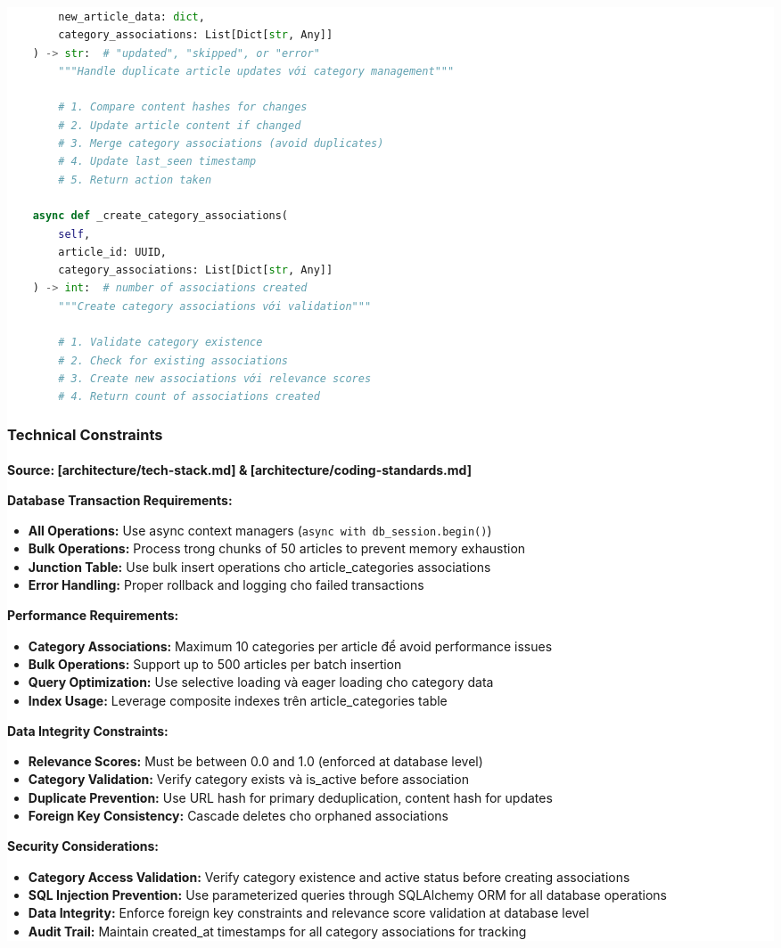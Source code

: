 ```python
        new_article_data: dict,
        category_associations: List[Dict[str, Any]]
    ) -> str:  # "updated", "skipped", or "error"
        """Handle duplicate article updates với category management"""
        
        # 1. Compare content hashes for changes
        # 2. Update article content if changed
        # 3. Merge category associations (avoid duplicates)
        # 4. Update last_seen timestamp
        # 5. Return action taken

    async def _create_category_associations(
        self,
        article_id: UUID,
        category_associations: List[Dict[str, Any]]
    ) -> int:  # number of associations created
        """Create category associations với validation"""
        
        # 1. Validate category existence
        # 2. Check for existing associations
        # 3. Create new associations với relevance scores
        # 4. Return count of associations created
```

### Technical Constraints

**Source: [architecture/tech-stack.md] & [architecture/coding-standards.md]**

**Database Transaction Requirements:**
- **All Operations:** Use async context managers (`async with db_session.begin()`)
- **Bulk Operations:** Process trong chunks of 50 articles to prevent memory exhaustion
- **Junction Table:** Use bulk insert operations cho article_categories associations
- **Error Handling:** Proper rollback and logging cho failed transactions

**Performance Requirements:**
- **Category Associations:** Maximum 10 categories per article để avoid performance issues
- **Bulk Operations:** Support up to 500 articles per batch insertion
- **Query Optimization:** Use selective loading và eager loading cho category data
- **Index Usage:** Leverage composite indexes trên article_categories table

**Data Integrity Constraints:**
- **Relevance Scores:** Must be between 0.0 and 1.0 (enforced at database level)
- **Category Validation:** Verify category exists và is_active before association
- **Duplicate Prevention:** Use URL hash for primary deduplication, content hash for updates
- **Foreign Key Consistency:** Cascade deletes cho orphaned associations

**Security Considerations:**
- **Category Access Validation:** Verify category existence and active status before creating associations
- **SQL Injection Prevention:** Use parameterized queries through SQLAlchemy ORM for all database operations
- **Data Integrity:** Enforce foreign key constraints and relevance score validation at database level
- **Audit Trail:** Maintain created_at timestamps for all category associations for tracking
